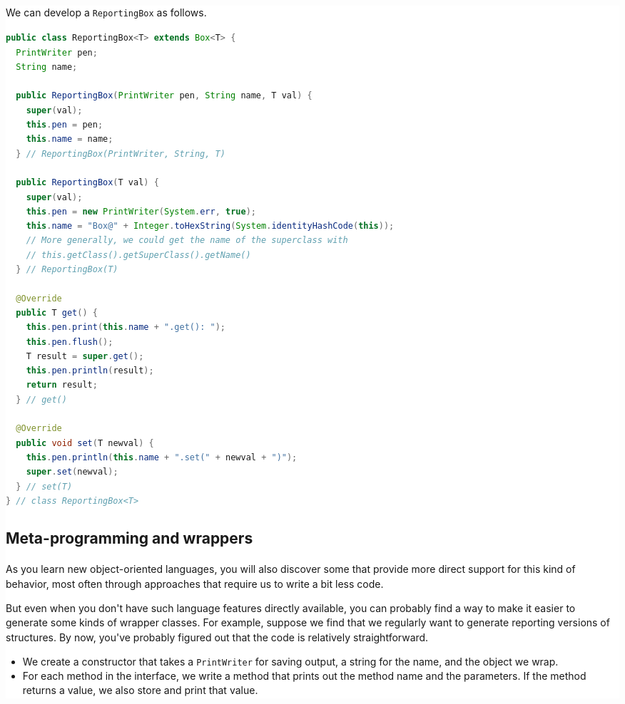 We can develop a `ReportingBox` as follows.

```java
public class ReportingBox<T> extends Box<T> {
  PrintWriter pen;
  String name;

  public ReportingBox(PrintWriter pen, String name, T val) {
    super(val);
    this.pen = pen;
    this.name = name;
  } // ReportingBox(PrintWriter, String, T)

  public ReportingBox(T val) {
    super(val);
    this.pen = new PrintWriter(System.err, true);
    this.name = "Box@" + Integer.toHexString(System.identityHashCode(this));
    // More generally, we could get the name of the superclass with 
    // this.getClass().getSuperClass().getName() 
  } // ReportingBox(T)

  @Override
  public T get() {
    this.pen.print(this.name + ".get(): ");
    this.pen.flush();
    T result = super.get();
    this.pen.println(result);
    return result;
  } // get()

  @Override
  public void set(T newval) {
    this.pen.println(this.name + ".set(" + newval + ")");
    super.set(newval);
  } // set(T)
} // class ReportingBox<T>
```

Meta-programming and wrappers
-----------------------------

As you learn new object-oriented languages, you will also discover some that provide more direct support for this kind of behavior, most often through approaches that require us to write a bit less code.

But even when you don't have such language features directly available, you can probably find a way to make it easier to generate some kinds of wrapper classes.  For example, suppose we find that we regularly want to generate reporting versions of structures.  By now, you've probably figured out that the code is relatively straightforward.

* We create a constructor that takes a `PrintWriter` for saving
  output, a string for the name, and the object we wrap.
* For each method in the interface, we write a method that prints
  out the method name and the parameters.  If the method returns
  a value, we also store and print that value.
